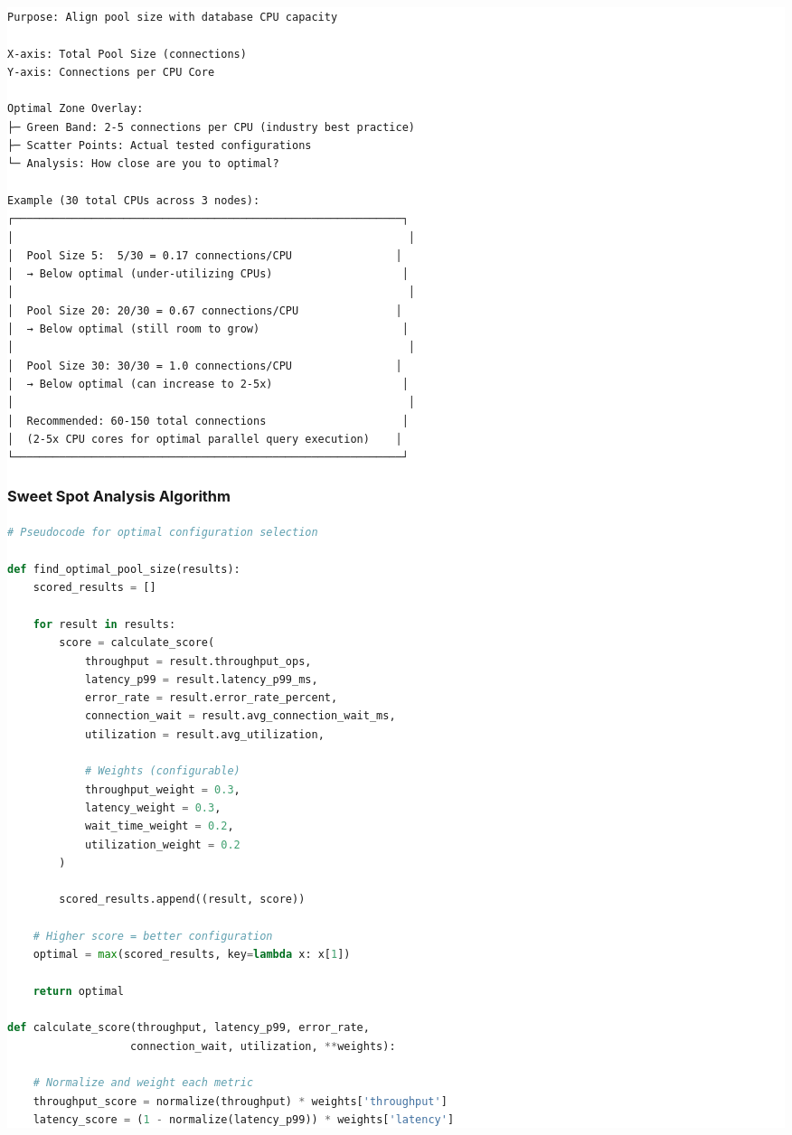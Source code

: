 ```
Purpose: Align pool size with database CPU capacity

X-axis: Total Pool Size (connections)
Y-axis: Connections per CPU Core

Optimal Zone Overlay:
├─ Green Band: 2-5 connections per CPU (industry best practice)
├─ Scatter Points: Actual tested configurations
└─ Analysis: How close are you to optimal?

Example (30 total CPUs across 3 nodes):
┌────────────────────────────────────────────────────────────┐
│                                                             │
│  Pool Size 5:  5/30 = 0.17 connections/CPU                │
│  → Below optimal (under-utilizing CPUs)                    │
│                                                             │
│  Pool Size 20: 20/30 = 0.67 connections/CPU               │
│  → Below optimal (still room to grow)                      │
│                                                             │
│  Pool Size 30: 30/30 = 1.0 connections/CPU                │
│  → Below optimal (can increase to 2-5x)                    │
│                                                             │
│  Recommended: 60-150 total connections                     │
│  (2-5x CPU cores for optimal parallel query execution)    │
└────────────────────────────────────────────────────────────┘
```

### Sweet Spot Analysis Algorithm

```python
# Pseudocode for optimal configuration selection

def find_optimal_pool_size(results):
    scored_results = []
    
    for result in results:
        score = calculate_score(
            throughput = result.throughput_ops,
            latency_p99 = result.latency_p99_ms,
            error_rate = result.error_rate_percent,
            connection_wait = result.avg_connection_wait_ms,
            utilization = result.avg_utilization,
            
            # Weights (configurable)
            throughput_weight = 0.3,
            latency_weight = 0.3,
            wait_time_weight = 0.2,
            utilization_weight = 0.2
        )
        
        scored_results.append((result, score))
    
    # Higher score = better configuration
    optimal = max(scored_results, key=lambda x: x[1])
    
    return optimal

def calculate_score(throughput, latency_p99, error_rate, 
                   connection_wait, utilization, **weights):
    
    # Normalize and weight each metric
    throughput_score = normalize(throughput) * weights['throughput']
    latency_score = (1 - normalize(latency_p99)) * weights['latency']
```